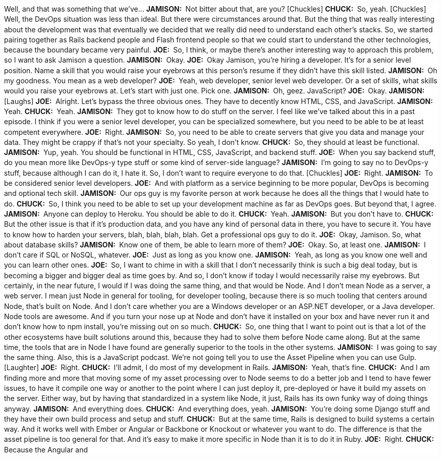 Well, and that was something that we’ve… **JAMISON:&nbsp;** Not bitter about that, are you? [Chuckles] **CHUCK:&nbsp;** So, yeah. [Chuckles] Well, the DevOps situation was less than ideal. But there were circumstances around that. But the thing that was really interesting about the development was that eventually we decided that we really did need to understand each other’s stacks. So, we started pairing together as Rails backend people and Flash frontend people so that we could start to understand the other technologies, because the boundary became very painful. **JOE:&nbsp;** So, I think, or maybe there’s another interesting way to approach this problem, so I want to ask Jamison a question. **JAMISON:&nbsp;** Okay. **JOE:&nbsp;** Okay Jamison, you’re hiring a developer. It’s for a senior level position. Name a skill that you would raise your eyebrows at this person’s resume if they didn’t have this skill listed. **JAMISON:&nbsp;** Oh my goodness. You mean as a web developer? **JOE:&nbsp;** Yeah, web developer, senior level web developer. Or a set of skills, what skills would you raise your eyebrows at. Let’s start with just one. Pick one. **JAMISON:&nbsp;** Oh, geez. JavaScript? **JOE:&nbsp;** Okay. **JAMISON:&nbsp;** [Laughs] **JOE:&nbsp;** Alright. Let’s bypass the three obvious ones. They have to decently know HTML, CSS, and JavaScript. **JAMISON:&nbsp;** Yeah. **CHUCK:&nbsp;** Yeah. **JAMISON:&nbsp;** They got to know how to do stuff on the server. I feel like we’ve talked about this in a past episode. I think if you were a senior level developer, you can be specialized somewhere, but you need to be able to be at least competent everywhere. **JOE:&nbsp;** Right. **JAMISON:&nbsp;** So, you need to be able to create servers that give you data and manage your data. They might be crappy if that’s not your specialty. So yeah, I don’t know. **CHUCK:&nbsp;** So, they should at least be functional. **JAMISON:&nbsp;** Yup, yeah. You should be functional in HTML, CSS, JavaScript, and backend stuff. **JOE:&nbsp;** When you say backend stuff, do you mean more like DevOps-y type stuff or some kind of server-side language? **JAMISON:&nbsp;** I’m going to say no to DevOps-y stuff, because although I can do it, I hate it. So, I don’t want to require everyone to do that. [Chuckles] **JOE:&nbsp;** Right. **JAMISON:&nbsp;** To be considered senior level developers. **JOE:&nbsp;** And with platform as a service beginning to be more popular, DevOps is becoming and optional tech skill. **JAMISON:&nbsp;** Our ops guy is my favorite person at work because he does all the things that I would hate to do. **CHUCK:&nbsp;** So, I think you need to be able to set up your development machine as far as DevOps goes. But beyond that, I agree. **JAMISON:&nbsp;** Anyone can deploy to Heroku. You should be able to do it. **CHUCK:&nbsp;** Yeah. **JAMISON:&nbsp;** But you don’t have to. **CHUCK:&nbsp;** But the other issue is that if it’s production data, and you have any kind of personal data in there, you have to secure it. You have to know how to harden your servers, blah, blah, blah, blah. Get a professional ops guy to do it. **JOE:&nbsp;** Okay, Jamison. So, what about database skills? **JAMISON:&nbsp;** Know one of them, be able to learn more of them? **JOE:&nbsp;** Okay. So, at least one. **JAMISON:&nbsp;** I don’t care if SQL or NoSQL, whatever. **JOE:&nbsp;** Just as long as you know one. **JAMISON:&nbsp;** Yeah, as long as you know one well and you can learn other ones. **JOE:&nbsp;** So, I want to chime in with a skill that I don’t necessarily think is such a big deal today, but is becoming a bigger and bigger deal as time goes by. And so, I don’t know if today I would necessarily raise my eyebrows. But certainly, in the near future, I would if I was doing the same thing, and that would be Node. And I don’t mean Node as a server, a web server. I mean just Node in general for tooling, for developer tooling, because there is so much tooling that centers around Node, that’s built on Node. And I don’t care whether you are a Windows developer or an ASP.NET developer, or a Java developer. Node tools are awesome. And if you turn your nose up at Node and don’t have it installed on your box and have never run it and don’t know how to npm install, you’re missing out on so much. **CHUCK:&nbsp;** So, one thing that I want to point out is that a lot of the other ecosystems have built solutions around this, because they had to solve them before Node came along. But at the same time, the tools that are in Node I have found are generally superior to the tools in the other systems. **JAMISON:&nbsp;** I was going to say the same thing. Also, this is a JavaScript podcast. We’re not going tell you to use the Asset Pipeline when you can use Gulp. [Laughter] **JOE:&nbsp;** Right. **CHUCK:&nbsp;** I’ll admit, I do most of my development in Rails. **JAMISON:&nbsp;** Yeah, that’s fine. **CHUCK:&nbsp;** And I am finding more and more that moving some of my asset processing over to Node seems to do a better job and I tend to have fewer issues, to have it compile one way or another to the point where I can just deploy it, pre-deployed or have it build my assets on the server. Either way, but by having that standardized in a system like Node, it just, Rails has its own funky way of doing things anyway. **JAMISON:&nbsp;** And everything does. **CHUCK:&nbsp;** And everything does, yeah. **JAMISON:&nbsp;** You’re doing some Django stuff and they have their own build process and setup and stuff. **CHUCK:&nbsp;** But at the same time, Rails is designed to build systems a certain way. And it works well with Ember or Angular or Backbone or Knockout or whatever you want to do. The difference is that the asset pipeline is too general for that. And it’s easy to make it more specific in Node than it is to do it in Ruby. **JOE:&nbsp;** Right. **CHUCK:&nbsp;** Because the Angular and